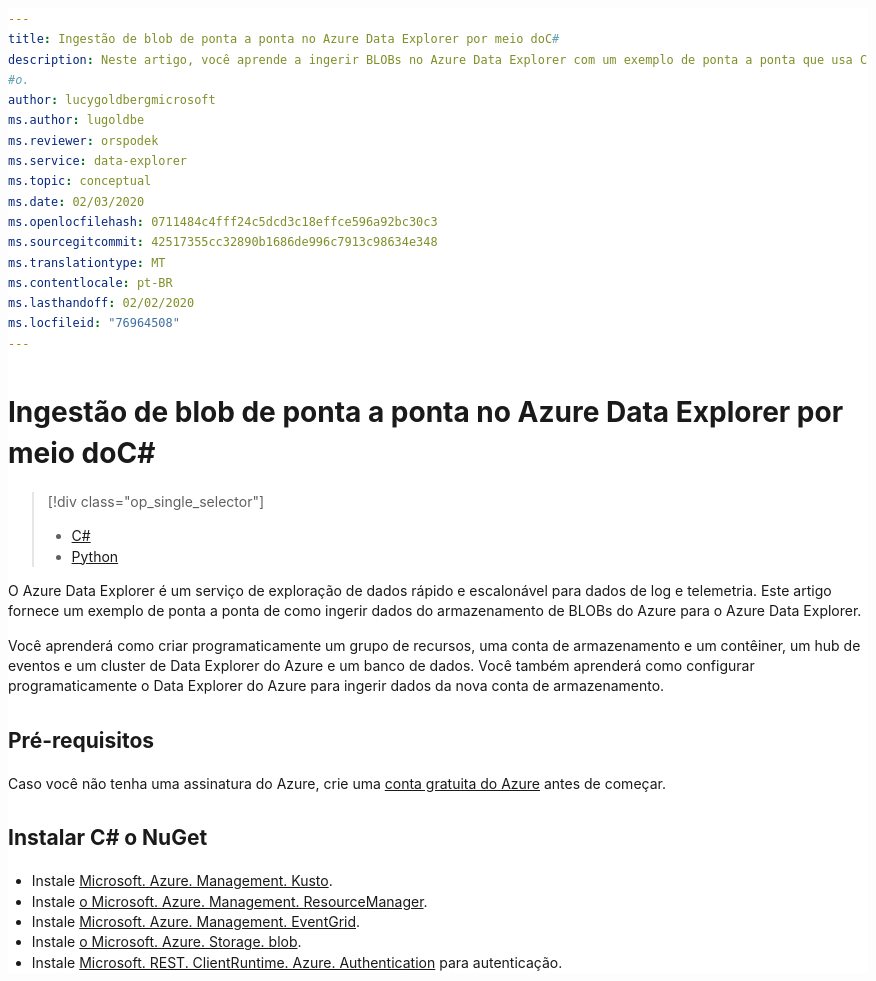 ```yaml
---
title: Ingestão de blob de ponta a ponta no Azure Data Explorer por meio doC#
description: Neste artigo, você aprende a ingerir BLOBs no Azure Data Explorer com um exemplo de ponta a ponta que usa C#o.
author: lucygoldbergmicrosoft
ms.author: lugoldbe
ms.reviewer: orspodek
ms.service: data-explorer
ms.topic: conceptual
ms.date: 02/03/2020
ms.openlocfilehash: 0711484c4fff24c5dcd3c18effce596a92bc30c3
ms.sourcegitcommit: 42517355cc32890b1686de996c7913c98634e348
ms.translationtype: MT
ms.contentlocale: pt-BR
ms.lasthandoff: 02/02/2020
ms.locfileid: "76964508"
---
```

# <a name="end-to-end-blob-ingestion-into-azure-data-explorer-through-c"></a>Ingestão de blob de ponta a ponta no Azure Data Explorer por meio doC#

> [!div class="op_single_selector"]
> * [C#](end-to-end-csharp.md)
> * [Python](end-to-end-python.md)
>

O Azure Data Explorer é um serviço de exploração de dados rápido e escalonável para dados de log e telemetria. Este artigo fornece um exemplo de ponta a ponta de como ingerir dados do armazenamento de BLOBs do Azure para o Azure Data Explorer. 

Você aprenderá como criar programaticamente um grupo de recursos, uma conta de armazenamento e um contêiner, um hub de eventos e um cluster de Data Explorer do Azure e um banco de dados. Você também aprenderá como configurar programaticamente o Data Explorer do Azure para ingerir dados da nova conta de armazenamento.

## <a name="prerequisites"></a>Pré-requisitos

Caso você não tenha uma assinatura do Azure, crie uma [conta gratuita do Azure](https://azure.microsoft.com/free/) antes de começar.

## <a name="install-c-nuget"></a>Instalar C# o NuGet

* Instale [Microsoft. Azure. Management. Kusto](https://www.nuget.org/packages/Microsoft.Azure.Management.Kusto/).
* Instale [o Microsoft. Azure. Management. ResourceManager](https://www.nuget.org/packages/Microsoft.Azure.Management.ResourceManager).
* Instale [Microsoft. Azure. Management. EventGrid](https://www.nuget.org/packages/Microsoft.Azure.Management.EventGrid/).
* Instale [o Microsoft. Azure. Storage. blob](https://www.nuget.org/packages/Microsoft.Azure.Storage.Blob/).
* Instale [Microsoft. REST. ClientRuntime. Azure. Authentication](https://www.nuget.org/packages/Microsoft.Rest.ClientRuntime.Azure.Authentication) para autenticação.
